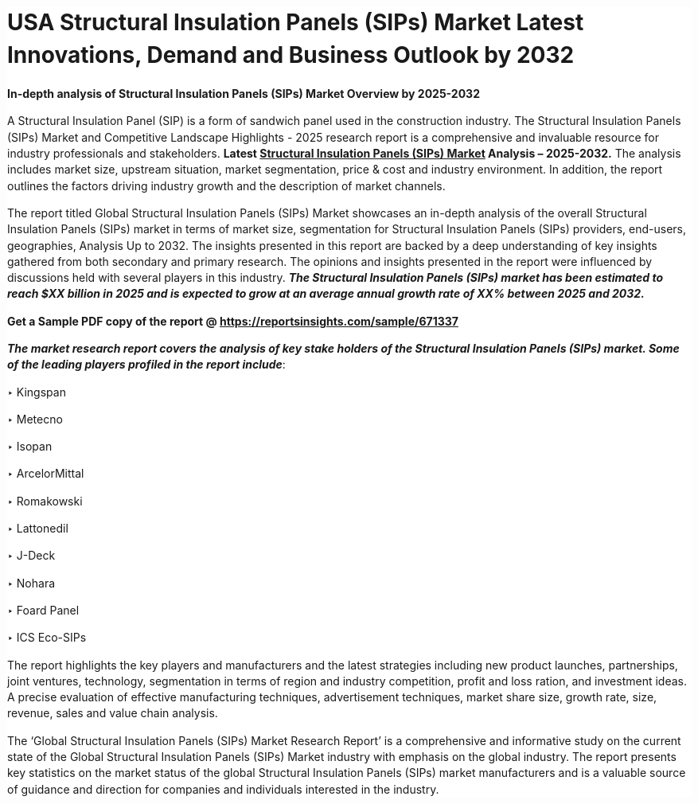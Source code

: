 # USA Structural Insulation Panels (SIPs) Market Latest Innovations, Demand and Business Outlook by 2032

<strong>In-depth analysis of Structural Insulation Panels (SIPs) Market Overview by 2025-2032</strong></p>

A Structural Insulation Panel (SIP) is a form of sandwich panel used in the construction industry. The Structural Insulation Panels (SIPs) Market and Competitive Landscape Highlights - 2025 research report is a comprehensive and invaluable resource for industry professionals and stakeholders. <strong>Latest <a href=https://www.reportsinsights.com/sample/671337>Structural Insulation Panels (SIPs) Market</a> Analysis – 2025-2032.</strong>  The analysis includes market size, upstream situation, market segmentation, price & cost and industry environment. In addition, the report outlines the factors driving industry growth and the description of market channels.

The report titled Global Structural Insulation Panels (SIPs) Market showcases an in-depth analysis of the overall Structural Insulation Panels (SIPs) market in terms of market size, segmentation for Structural Insulation Panels (SIPs) providers, end-users, geographies, Analysis Up to 2032. The insights presented in this report are backed by a deep understanding of key insights gathered from both secondary and primary research. The opinions and insights presented in the report were influenced by discussions held with several players in this industry. <strong><em>The Structural Insulation Panels (SIPs) market has been estimated to reach $XX billion in 2025 and is expected to grow at an average annual growth rate of XX% between 2025 and 2032.</em></strong>

<strong>Get a Sample PDF copy of the report @ <a href=https://reportsinsights.com/sample/671337>https://reportsinsights.com/sample/671337</a></strong>

<strong><em>The market research report covers the analysis of key stake holders of the Structural Insulation Panels (SIPs) market. Some of the leading players profiled in the report include</em></strong>: 

‣ Kingspan

‣ Metecno

‣ Isopan

‣ ArcelorMittal

‣ Romakowski

‣ Lattonedil

‣ J-Deck

‣ Nohara

‣ Foard Panel

‣ ICS Eco-SIPs

The report highlights the key players and manufacturers and the latest strategies including new product launches, partnerships, joint ventures, technology, segmentation in terms of region and industry competition, profit and loss ration, and investment ideas. A precise evaluation of effective manufacturing techniques, advertisement techniques, market share size, growth rate, size, revenue, sales and value chain analysis.

The ‘Global Structural Insulation Panels (SIPs) Market Research Report’ is a comprehensive and informative study on the current state of the Global Structural Insulation Panels (SIPs) Market industry with emphasis on the global industry. The report presents key statistics on the market status of the global Structural Insulation Panels (SIPs) market manufacturers and is a valuable source of guidance and direction for companies and individuals interested in the industry.
